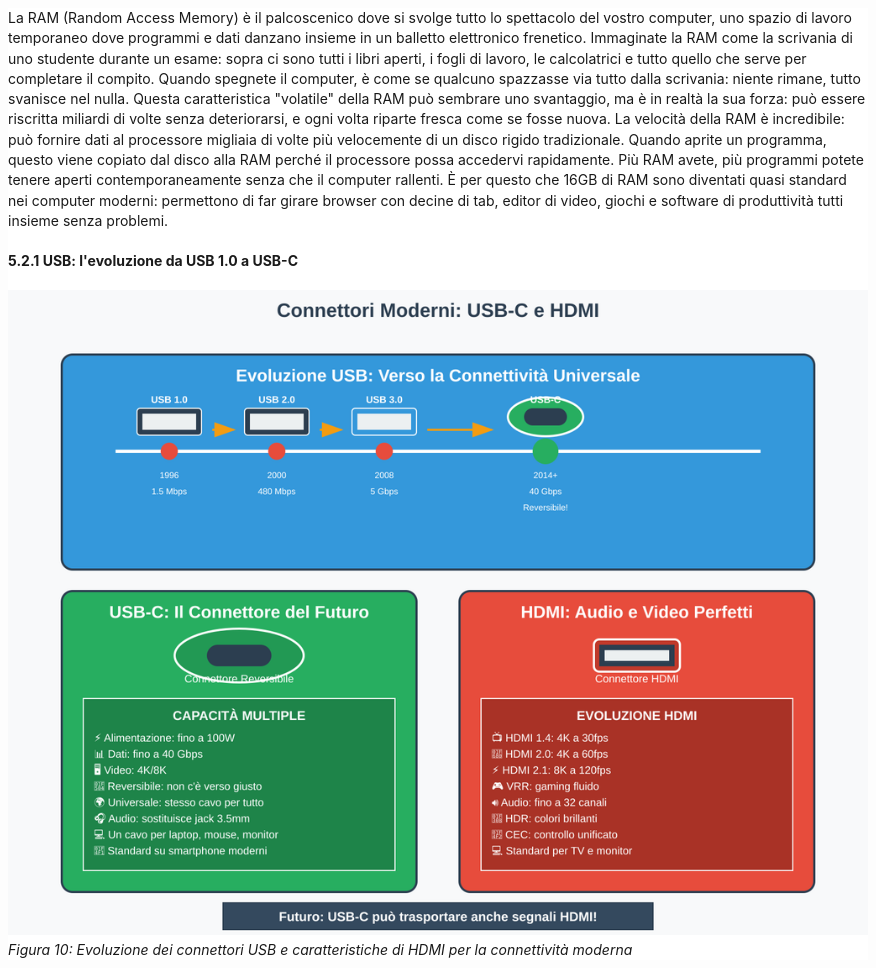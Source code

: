 La RAM (Random Access Memory) è il palcoscenico dove si svolge tutto lo spettacolo del vostro computer, uno spazio di lavoro temporaneo dove programmi e dati danzano insieme in un balletto elettronico frenetico. Immaginate la RAM come la scrivania di uno studente durante un esame: sopra ci sono tutti i libri aperti, i fogli di lavoro, le calcolatrici e tutto quello che serve per completare il compito. Quando spegnete il computer, è come se qualcuno spazzasse via tutto dalla scrivania: niente rimane, tutto svanisce nel nulla. Questa caratteristica "volatile" della RAM può sembrare uno svantaggio, ma è in realtà la sua forza: può essere riscritta miliardi di volte senza deteriorarsi, e ogni volta riparte fresca come se fosse nuova. La velocità della RAM è incredibile: può fornire dati al processore migliaia di volte più velocemente di un disco rigido tradizionale. Quando aprite un programma, questo viene copiato dal disco alla RAM perché il processore possa accedervi rapidamente. Più RAM avete, più programmi potete tenere aperti contemporaneamente senza che il computer rallenti. È per questo che 16GB di RAM sono diventati quasi standard nei computer moderni: permettono di far girare browser con decine di tab, editor di video, giochi e software di produttività tutti insieme senza problemi.

#### 5.2.1 USB: l'evoluzione da USB 1.0 a USB-C

![Connettori USB e HDMI](img/computer/usb-hdmi-connectors.svg)
*Figura 10: Evoluzione dei connettori USB e caratteristiche di HDMI per la connettività moderna*
